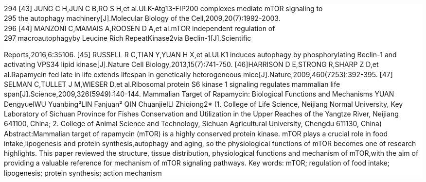 294 [43] JUNG C H,JUN C B,RO S H,et al.ULK-Atg13-FIP200 complexes mediate mTOR signaling to   
295 the autophagy machinery[J].Molecular Biology of the Cell,2009,20(7):1992-2003.   
296 [44] MANZONI C,MAMAIS A,ROOSEN D A,et al.mTOR independent regulation of   
297 macroautophagyby Leucine Rich RepeatKinase2via Beclin-1[J].Scientific

Reports,2016,6:35106. [45] RUSSELL R C,TIAN Y,YUAN H X,et al.ULK1 induces autophagy by phosphorylating Beclin-1 and activating VPS34 lipid kinase[J].Nature Cell Biology,2013,15(7):741-750. [46]HARRISON D E,STRONG R,SHARP Z D,et al.Rapamycin fed late in life extends lifespan in genetically heterogeneous mice[J].Nature,2009,460(7253):392-395. [47] SELMAN C,TULLET J M,WIESER D,et al.Ribosomal protein S6 kinase 1 signaling regulates mammalian life span[J].Science,2009,326(5949):140-144. Mammalian Target of Rapamycin: Biological Functions and Mechanisms YUAN DengyuelWU Yuanbing²LIN Fanjuan² QIN ChuanjielLI Zhiqiong2\* (1. College of Life Science, Neijiang Normal University, Key Laboratory of Sichuan Province for Fishes Conservation and Utilization in the Upper Reaches of the Yangtze River, Neijiang 641100, China; 2. College of Animal Science and Technology, Sichuan Agricultural University, Chengdu 611130, China) Abstract:Mammalian target of rapamycin (mTOR) is a highly conserved protein kinase. mTOR plays a crucial role in food intake,lipogenesis and protein synthesis,autophagy and aging, so the physiological functions of mTOR becomes one of research highlights. This paper reviewed the structure, tissue distribution, physiological functions and mechanism of mTOR,with the aim of providing a valuable reference for mechanism of mTOR signaling pathways. Key words: mTOR; regulation of food intake; lipogenesis; protein synthesis; action mechanism